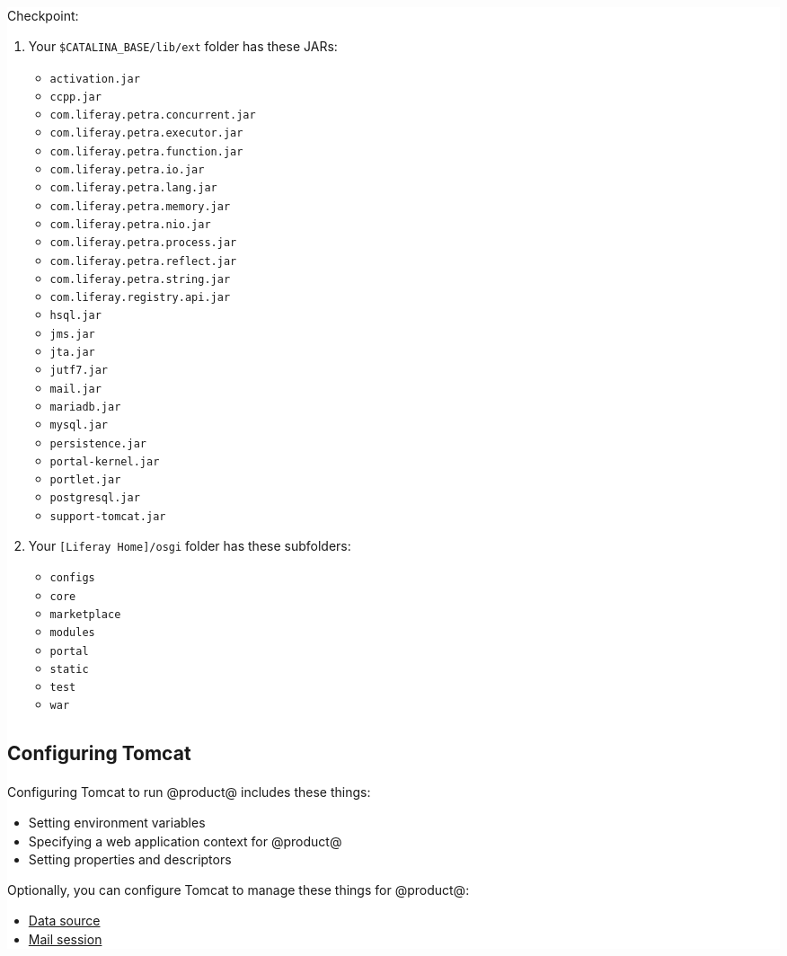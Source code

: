 Checkpoint:

1.  Your `$CATALINA_BASE/lib/ext` folder has these JARs:

    - `activation.jar`
    - `ccpp.jar`
    - `com.liferay.petra.concurrent.jar`
    - `com.liferay.petra.executor.jar`
    - `com.liferay.petra.function.jar`
    - `com.liferay.petra.io.jar`
    - `com.liferay.petra.lang.jar`
    - `com.liferay.petra.memory.jar`
    - `com.liferay.petra.nio.jar`
    - `com.liferay.petra.process.jar`
    - `com.liferay.petra.reflect.jar`
    - `com.liferay.petra.string.jar`
    - `com.liferay.registry.api.jar`
    - `hsql.jar`
    - `jms.jar`
    - `jta.jar`
    - `jutf7.jar`
    - `mail.jar`
    - `mariadb.jar`
    - `mysql.jar`
    - `persistence.jar`
    - `portal-kernel.jar`
    - `portlet.jar`
    - `postgresql.jar`
    - `support-tomcat.jar`

2. Your `[Liferay Home]/osgi` folder has these subfolders:

    - `configs`
    - `core`
    - `marketplace`
    - `modules`
    - `portal`
    - `static`
    - `test`
    - `war`

## Configuring Tomcat [](id=tomcat-configuration)

Configuring Tomcat to run @product@ includes these things:

- Setting environment variables
- Specifying a web application context for @product@
- Setting properties and descriptors

Optionally, you can configure Tomcat to manage these things for @product@:

- [Data source](#database-configuration)
- [Mail session](#mail-configuration)
